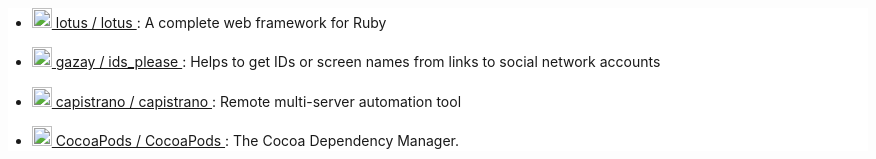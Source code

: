 * <img src='https://avatars3.githubusercontent.com/u/5089?v=3&s=40' height='20' width='20'>[
      lotus
      /
      lotus
](https://github.com/lotus/lotus): 
      A complete web framework for Ruby
    
* <img src='https://avatars1.githubusercontent.com/u/29658?v=3&s=40' height='20' width='20'>[
      gazay
      /
      ids_please
](https://github.com/gazay/ids_please): 
      Helps to get IDs or screen names from links to social network accounts
    
* <img src='https://avatars3.githubusercontent.com/u/18952?v=3&s=40' height='20' width='20'>[
      capistrano
      /
      capistrano
](https://github.com/capistrano/capistrano): 
      Remote multi-server automation tool
    
* <img src='https://avatars3.githubusercontent.com/u/1048705?v=3&s=40' height='20' width='20'>[
      CocoaPods
      /
      CocoaPods
](https://github.com/CocoaPods/CocoaPods): 
      The Cocoa Dependency Manager.
    
